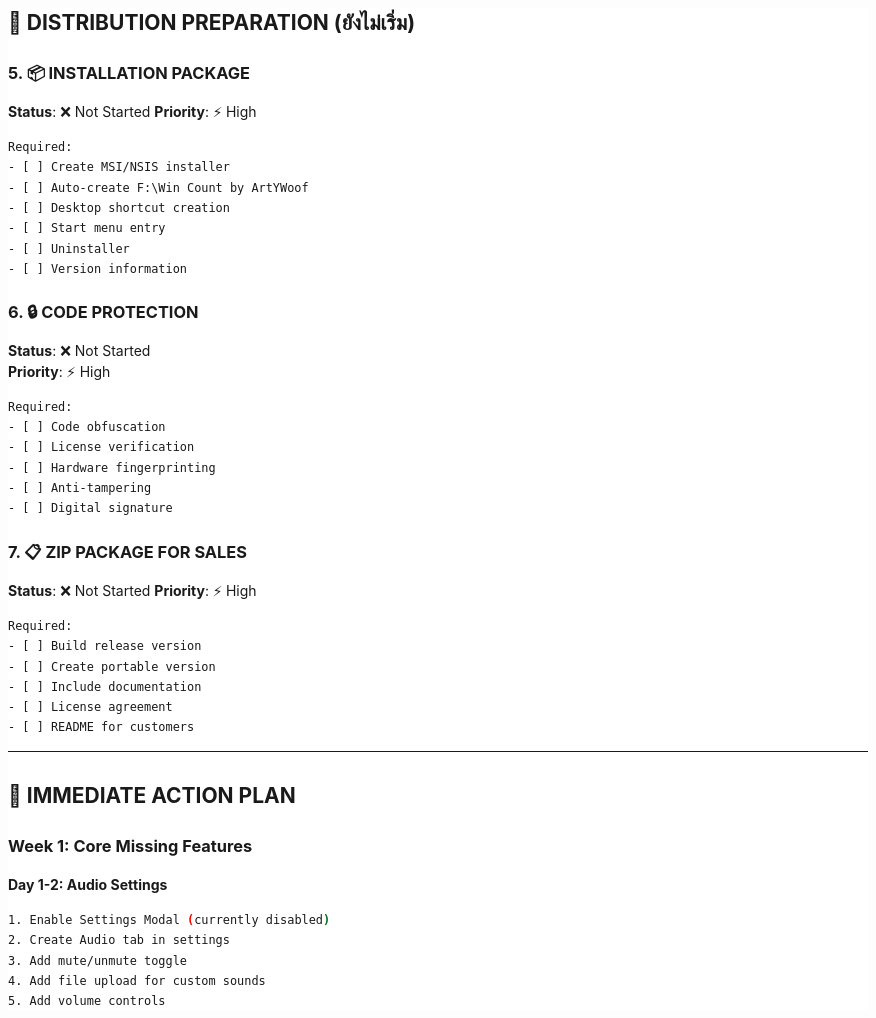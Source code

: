 
## 🚀 DISTRIBUTION PREPARATION (ยังไม่เริ่ม)

### 5. 📦 INSTALLATION PACKAGE
**Status**: ❌ Not Started
**Priority**: ⚡ High
```
Required:
- [ ] Create MSI/NSIS installer
- [ ] Auto-create F:\Win Count by ArtYWoof
- [ ] Desktop shortcut creation
- [ ] Start menu entry
- [ ] Uninstaller
- [ ] Version information
```

### 6. 🔒 CODE PROTECTION
**Status**: ❌ Not Started  
**Priority**: ⚡ High
```
Required:
- [ ] Code obfuscation
- [ ] License verification
- [ ] Hardware fingerprinting
- [ ] Anti-tampering
- [ ] Digital signature
```

### 7. 📋 ZIP PACKAGE FOR SALES
**Status**: ❌ Not Started
**Priority**: ⚡ High
```
Required:
- [ ] Build release version
- [ ] Create portable version
- [ ] Include documentation
- [ ] License agreement
- [ ] README for customers
```

---

## 🎯 IMMEDIATE ACTION PLAN

### Week 1: Core Missing Features
**Day 1-2: Audio Settings**
```bash
1. Enable Settings Modal (currently disabled)
2. Create Audio tab in settings
3. Add mute/unmute toggle
4. Add file upload for custom sounds
5. Add volume controls
```
